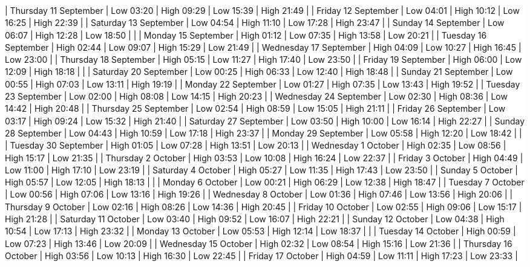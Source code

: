 | Thursday 11 September | Low 03:20 | High 09:29 | Low 15:39 | High 21:49 | 
| Friday 12 September | Low 04:01 | High 10:12 | Low 16:25 | High 22:39 | 
| Saturday 13 September | Low 04:54 | High 11:10 | Low 17:28 | High 23:47 | 
| Sunday 14 September | Low 06:07 | High 12:28 | Low 18:50 |  | 
| Monday 15 September | High 01:12 | Low 07:35 | High 13:58 | Low 20:21 | 
| Tuesday 16 September | High 02:44 | Low 09:07 | High 15:29 | Low 21:49 | 
| Wednesday 17 September | High 04:09 | Low 10:27 | High 16:45 | Low 23:00 | 
| Thursday 18 September | High 05:15 | Low 11:27 | High 17:40 | Low 23:50 | 
| Friday 19 September | High 06:00 | Low 12:09 | High 18:18 |  | 
| Saturday 20 September | Low 00:25 | High 06:33 | Low 12:40 | High 18:48 | 
| Sunday 21 September | Low 00:55 | High 07:03 | Low 13:11 | High 19:19 | 
| Monday 22 September | Low 01:27 | High 07:35 | Low 13:43 | High 19:52 | 
| Tuesday 23 September | Low 02:00 | High 08:08 | Low 14:15 | High 20:23 | 
| Wednesday 24 September | Low 02:30 | High 08:36 | Low 14:42 | High 20:48 | 
| Thursday 25 September | Low 02:54 | High 08:59 | Low 15:05 | High 21:11 | 
| Friday 26 September | Low 03:17 | High 09:24 | Low 15:32 | High 21:40 | 
| Saturday 27 September | Low 03:50 | High 10:00 | Low 16:14 | High 22:27 | 
| Sunday 28 September | Low 04:43 | High 10:59 | Low 17:18 | High 23:37 | 
| Monday 29 September | Low 05:58 | High 12:20 | Low 18:42 |  | 
| Tuesday 30 September | High 01:05 | Low 07:28 | High 13:51 | Low 20:13 | 
| Wednesday 1 October | High 02:35 | Low 08:56 | High 15:17 | Low 21:35 | 
| Thursday 2 October | High 03:53 | Low 10:08 | High 16:24 | Low 22:37 | 
| Friday 3 October | High 04:49 | Low 11:00 | High 17:10 | Low 23:19 | 
| Saturday 4 October | High 05:27 | Low 11:35 | High 17:43 | Low 23:50 | 
| Sunday 5 October | High 05:57 | Low 12:05 | High 18:13 |  | 
| Monday 6 October | Low 00:21 | High 06:29 | Low 12:38 | High 18:47 | 
| Tuesday 7 October | Low 00:56 | High 07:06 | Low 13:16 | High 19:26 | 
| Wednesday 8 October | Low 01:36 | High 07:46 | Low 13:56 | High 20:06 | 
| Thursday 9 October | Low 02:16 | High 08:26 | Low 14:36 | High 20:45 | 
| Friday 10 October | Low 02:55 | High 09:06 | Low 15:17 | High 21:28 | 
| Saturday 11 October | Low 03:40 | High 09:52 | Low 16:07 | High 22:21 | 
| Sunday 12 October | Low 04:38 | High 10:54 | Low 17:13 | High 23:32 | 
| Monday 13 October | Low 05:53 | High 12:14 | Low 18:37 |  | 
| Tuesday 14 October | High 00:59 | Low 07:23 | High 13:46 | Low 20:09 | 
| Wednesday 15 October | High 02:32 | Low 08:54 | High 15:16 | Low 21:36 | 
| Thursday 16 October | High 03:56 | Low 10:13 | High 16:30 | Low 22:45 | 
| Friday 17 October | High 04:59 | Low 11:11 | High 17:23 | Low 23:33 | 